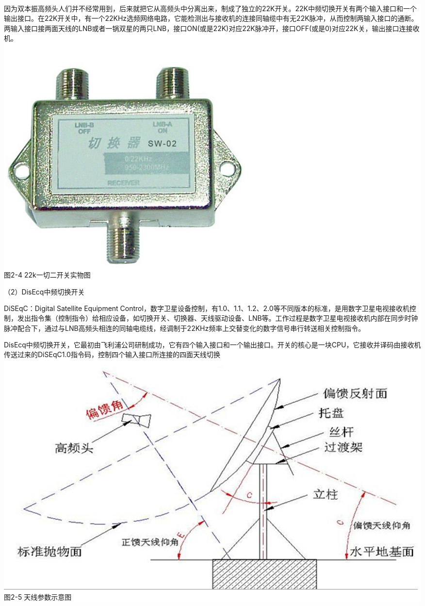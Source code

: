 因为双本振高频头人们并不经常用到，后来就把它从高频头中分离出来，制成了独立的22K开关。22K中频切换开关有两个输入接口和一个输出接口。在22K开关中，有一个22KHz选频网络电路，它能检测出与接收机的连接同轴缆中有无22K脉冲，从而控制两输入接口的通断。两输入接口接两面天线的LNB或者一锅双星的两只LNB，接口ON(或是22K)对应22K脉冲开，接口OFF(或是0)对应22K关，输出接口连接收机。


![pic_006](res/Doc_dvb工作总结/doc_dvb_006.png)  
图2-4 22k一切二开关实物图

（2）DisEcq中频切换开关

DiSEqC：Digital Satellite Equipment Control，数字卫星设备控制，有1.0、1.1、1.2、2.0等不同版本的标准，是用数字卫星电视接收机控制，发出指令集（控制指令）给相应设备，如切换开关、切换器、天线驱动设备、LNB等。工作过程是数字卫星电视接收机内部在同步时钟脉冲配合下，通过与LNB高频头相连的同轴电缆线，经调制于22KHz频率上交替变化的数字信号串行转送相关控制指令。

DisEcq中频切换开关，它最初由飞利浦公司研制成功，它有四个输入接口和一个输出接口。开关的核心是一块CPU，它接收并译码由接收机传送过来的DiSEqC1.0指令码，控制四个输入接口所连接的四面天线切换


![pic_007](res/Doc_dvb工作总结/doc_dvb_007.png)  
图2-5 天线参数示意图
